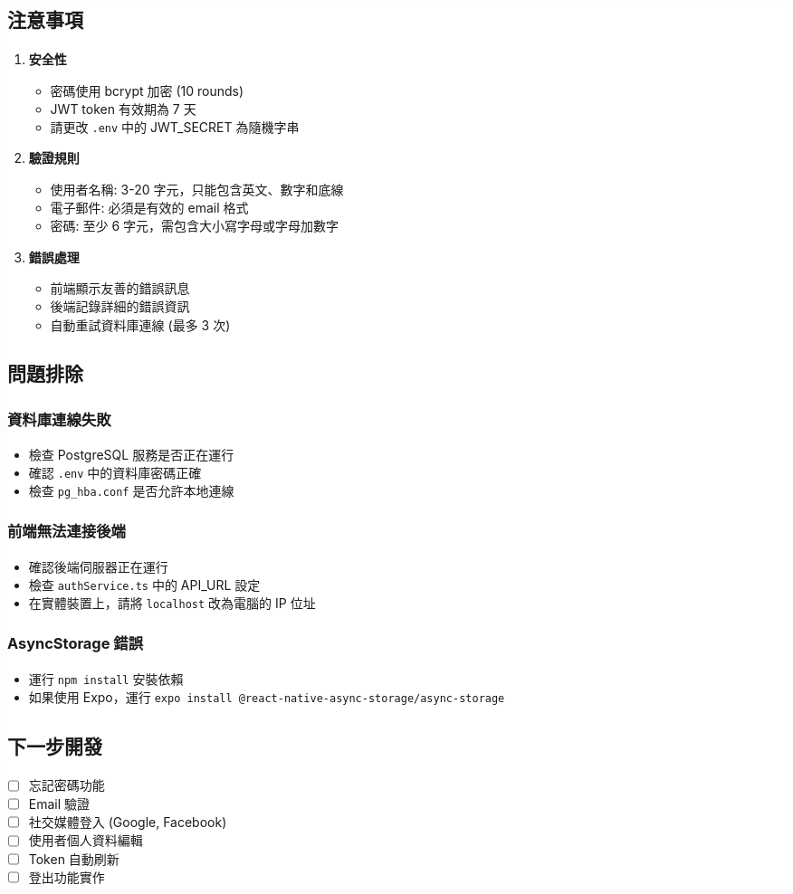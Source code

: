 ## 注意事項

1. **安全性**
   - 密碼使用 bcrypt 加密 (10 rounds)
   - JWT token 有效期為 7 天
   - 請更改 `.env` 中的 JWT_SECRET 為隨機字串

2. **驗證規則**
   - 使用者名稱: 3-20 字元，只能包含英文、數字和底線
   - 電子郵件: 必須是有效的 email 格式
   - 密碼: 至少 6 字元，需包含大小寫字母或字母加數字

3. **錯誤處理**
   - 前端顯示友善的錯誤訊息
   - 後端記錄詳細的錯誤資訊
   - 自動重試資料庫連線 (最多 3 次)

## 問題排除

### 資料庫連線失敗
- 檢查 PostgreSQL 服務是否正在運行
- 確認 `.env` 中的資料庫密碼正確
- 檢查 `pg_hba.conf` 是否允許本地連線

### 前端無法連接後端
- 確認後端伺服器正在運行
- 檢查 `authService.ts` 中的 API_URL 設定
- 在實體裝置上，請將 `localhost` 改為電腦的 IP 位址

### AsyncStorage 錯誤
- 運行 `npm install` 安裝依賴
- 如果使用 Expo，運行 `expo install @react-native-async-storage/async-storage`

## 下一步開發

- [ ] 忘記密碼功能
- [ ] Email 驗證
- [ ] 社交媒體登入 (Google, Facebook)
- [ ] 使用者個人資料編輯
- [ ] Token 自動刷新
- [ ] 登出功能實作
